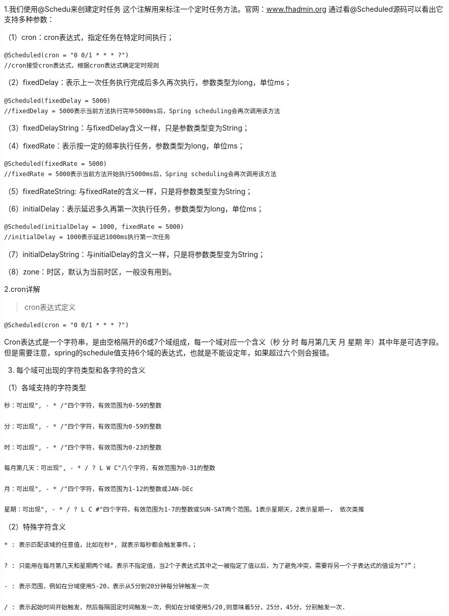 1.我们使用@Schedu来创建定时任务 这个注解用来标注一个定时任务方法。官网：www.fhadmin.org 通过看@Scheduled源码可以看出它支持多种参数：


（1）cron：cron表达式，指定任务在特定时间执行；

    @Scheduled(cron = "0 0/1 * * * ?")  
    //cron接受cron表达式，根据cron表达式确定定时规则

（2）fixedDelay：表示上一次任务执行完成后多久再次执行，参数类型为long，单位ms；

    @Scheduled(fixedDelay = 5000)        
    //fixedDelay = 5000表示当前方法执行完毕5000ms后，Spring scheduling会再次调用该方法

（3）fixedDelayString：与fixedDelay含义一样，只是参数类型变为String；

（4）fixedRate：表示按一定的频率执行任务，参数类型为long，单位ms；

    @Scheduled(fixedRate = 5000)        
    //fixedRate = 5000表示当前方法开始执行5000ms后，Spring scheduling会再次调用该方法

（5）fixedRateString: 与fixedRate的含义一样，只是将参数类型变为String；

（6）initialDelay：表示延迟多久再第一次执行任务，参数类型为long，单位ms；

    @Scheduled(initialDelay = 1000, fixedRate = 5000)   
    //initialDelay = 1000表示延迟1000ms执行第一次任务

（7）initialDelayString：与initialDelay的含义一样，只是将参数类型变为String；

（8）zone：时区，默认为当前时区，一般没有用到。

2.cron详解

> cron表达式定义

    @Scheduled(cron = "0 0/1 * * * ?") 

Cron表达式是一个字符串，是由空格隔开的6或7个域组成，每一个域对应一个含义（秒 分 时 每月第几天 月 星期 年）其中年是可选字段。
但是需要注意，spring的schedule值支持6个域的表达式，也就是不能设定年，如果超过六个则会报错。

3. 每个域可出现的字符类型和各字符的含义

（1）各域支持的字符类型

    秒：可出现", - * /"四个字符，有效范围为0-59的整数  

    分：可出现", - * /"四个字符，有效范围为0-59的整数  

    时：可出现", - * /"四个字符，有效范围为0-23的整数  

    每月第几天：可出现", - * / ? L W C"八个字符，有效范围为0-31的整数  

    月：可出现", - * /"四个字符，有效范围为1-12的整数或JAN-DEc  

    星期：可出现", - * / ? L C #"四个字符，有效范围为1-7的整数或SUN-SAT两个范围。1表示星期天，2表示星期一， 依次类推

（2）特殊字符含义

    * : 表示匹配该域的任意值，比如在秒*, 就表示每秒都会触发事件。；

    ? : 只能用在每月第几天和星期两个域。表示不指定值，当2个子表达式其中之一被指定了值以后，为了避免冲突，需要将另一个子表达式的值设为“?”；

    - : 表示范围，例如在分域使用5-20，表示从5分到20分钟每分钟触发一次  

    / : 表示起始时间开始触发，然后每隔固定时间触发一次，例如在分域使用5/20,则意味着5分，25分，45分，分别触发一次.  
